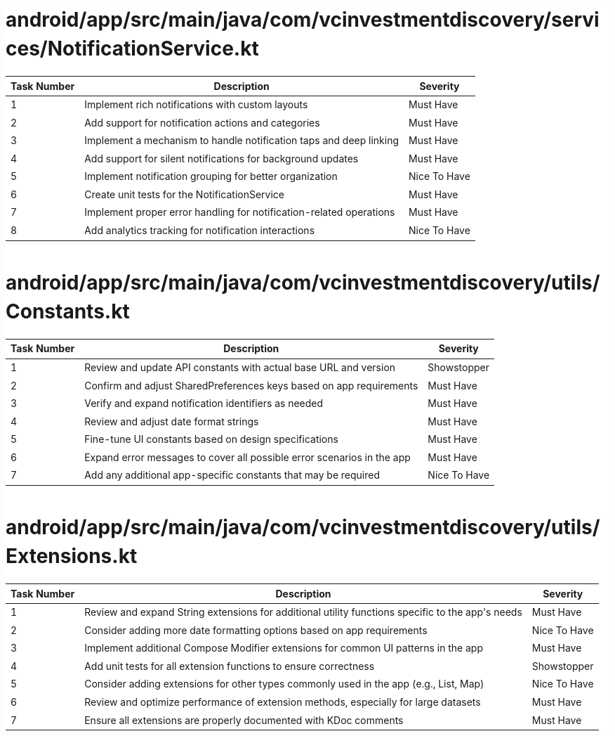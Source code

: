 # android/app/src/main/java/com/vcinvestmentdiscovery/services/NotificationService.kt

| Task Number | Description | Severity |
|-------------|-------------|----------|
| 1 | Implement rich notifications with custom layouts | Must Have |
| 2 | Add support for notification actions and categories | Must Have |
| 3 | Implement a mechanism to handle notification taps and deep linking | Must Have |
| 4 | Add support for silent notifications for background updates | Must Have |
| 5 | Implement notification grouping for better organization | Nice To Have |
| 6 | Create unit tests for the NotificationService | Must Have |
| 7 | Implement proper error handling for notification-related operations | Must Have |
| 8 | Add analytics tracking for notification interactions | Nice To Have |

# android/app/src/main/java/com/vcinvestmentdiscovery/utils/Constants.kt

| Task Number | Description | Severity |
|-------------|-------------|----------|
| 1 | Review and update API constants with actual base URL and version | Showstopper |
| 2 | Confirm and adjust SharedPreferences keys based on app requirements | Must Have |
| 3 | Verify and expand notification identifiers as needed | Must Have |
| 4 | Review and adjust date format strings | Must Have |
| 5 | Fine-tune UI constants based on design specifications | Must Have |
| 6 | Expand error messages to cover all possible error scenarios in the app | Must Have |
| 7 | Add any additional app-specific constants that may be required | Nice To Have |

# android/app/src/main/java/com/vcinvestmentdiscovery/utils/Extensions.kt

| Task Number | Description | Severity |
|-------------|-------------|----------|
| 1 | Review and expand String extensions for additional utility functions specific to the app's needs | Must Have |
| 2 | Consider adding more date formatting options based on app requirements | Nice To Have |
| 3 | Implement additional Compose Modifier extensions for common UI patterns in the app | Must Have |
| 4 | Add unit tests for all extension functions to ensure correctness | Showstopper |
| 5 | Consider adding extensions for other types commonly used in the app (e.g., List, Map) | Nice To Have |
| 6 | Review and optimize performance of extension methods, especially for large datasets | Must Have |
| 7 | Ensure all extensions are properly documented with KDoc comments | Must Have |
